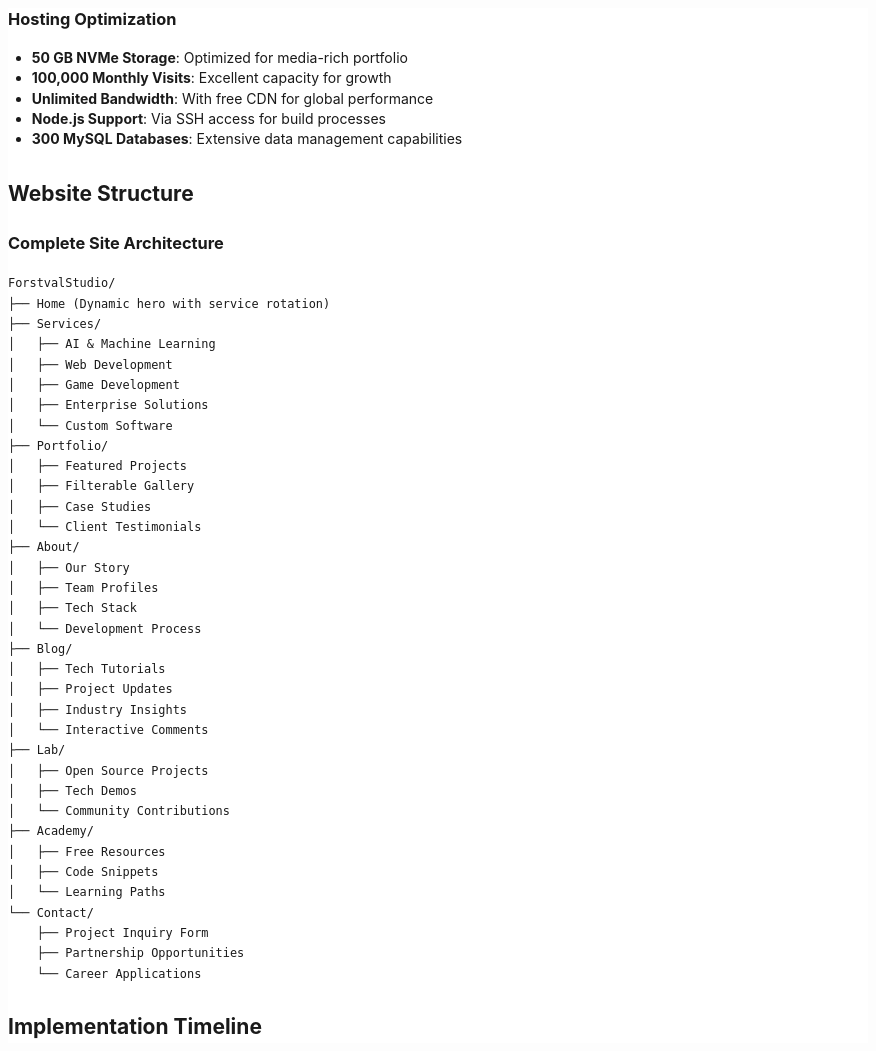 
### Hosting Optimization
- **50 GB NVMe Storage**: Optimized for media-rich portfolio
- **100,000 Monthly Visits**: Excellent capacity for growth
- **Unlimited Bandwidth**: With free CDN for global performance
- **Node.js Support**: Via SSH access for build processes
- **300 MySQL Databases**: Extensive data management capabilities

## Website Structure

### Complete Site Architecture
```
ForstvalStudio/
├── Home (Dynamic hero with service rotation)
├── Services/
│   ├── AI & Machine Learning
│   ├── Web Development  
│   ├── Game Development
│   ├── Enterprise Solutions
│   └── Custom Software
├── Portfolio/
│   ├── Featured Projects
│   ├── Filterable Gallery
│   ├── Case Studies
│   └── Client Testimonials
├── About/
│   ├── Our Story
│   ├── Team Profiles
│   ├── Tech Stack
│   └── Development Process
├── Blog/
│   ├── Tech Tutorials
│   ├── Project Updates
│   ├── Industry Insights
│   └── Interactive Comments
├── Lab/
│   ├── Open Source Projects
│   ├── Tech Demos
│   └── Community Contributions
├── Academy/
│   ├── Free Resources
│   ├── Code Snippets
│   └── Learning Paths
└── Contact/
    ├── Project Inquiry Form
    ├── Partnership Opportunities
    └── Career Applications
```

## Implementation Timeline
